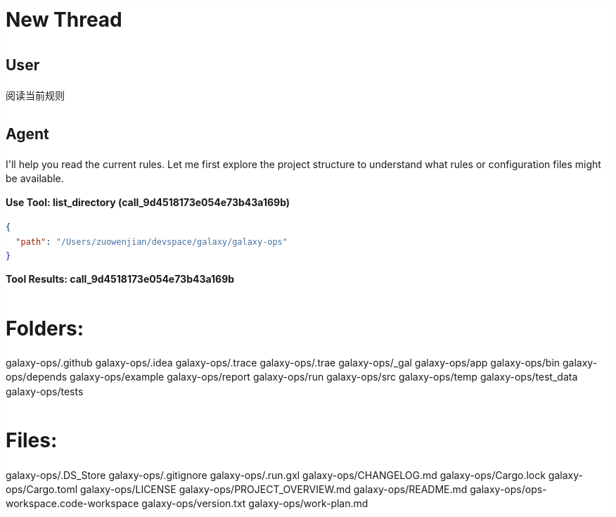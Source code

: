 # New Thread

## User

阅读当前规则

## Agent



I'll help you read the current rules. Let me first explore the project structure to understand what rules or configuration files might be available.


**Use Tool: list_directory (call_9d4518173e054e73b43a169b)**
```json
{
  "path": "/Users/zuowenjian/devspace/galaxy/galaxy-ops"
}
```

**Tool Results: call_9d4518173e054e73b43a169b**

# Folders:
galaxy-ops/.github
galaxy-ops/.idea
galaxy-ops/.trace
galaxy-ops/.trae
galaxy-ops/_gal
galaxy-ops/app
galaxy-ops/bin
galaxy-ops/depends
galaxy-ops/example
galaxy-ops/report
galaxy-ops/run
galaxy-ops/src
galaxy-ops/temp
galaxy-ops/test_data
galaxy-ops/tests

# Files:
galaxy-ops/.DS_Store
galaxy-ops/.gitignore
galaxy-ops/.run.gxl
galaxy-ops/CHANGELOG.md
galaxy-ops/Cargo.lock
galaxy-ops/Cargo.toml
galaxy-ops/LICENSE
galaxy-ops/PROJECT_OVERVIEW.md
galaxy-ops/README.md
galaxy-ops/ops-workspace.code-workspace
galaxy-ops/version.txt
galaxy-ops/work-plan.md
